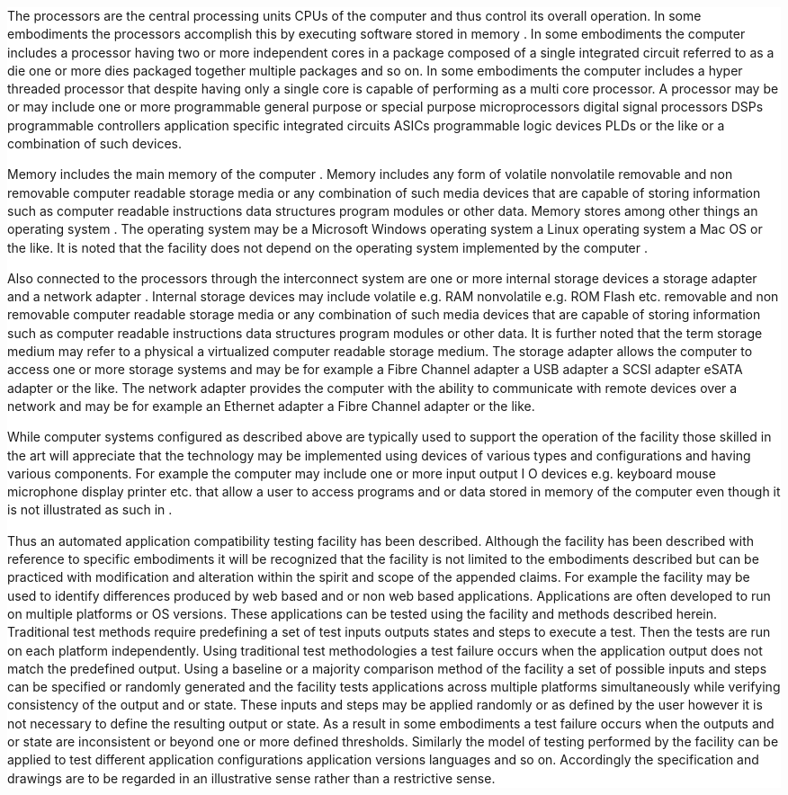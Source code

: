 The processors are the central processing units CPUs of the computer and thus control its overall operation. In some embodiments the processors accomplish this by executing software stored in memory . In some embodiments the computer includes a processor having two or more independent cores in a package composed of a single integrated circuit referred to as a die one or more dies packaged together multiple packages and so on. In some embodiments the computer includes a hyper threaded processor that despite having only a single core is capable of performing as a multi core processor. A processor may be or may include one or more programmable general purpose or special purpose microprocessors digital signal processors DSPs programmable controllers application specific integrated circuits ASICs programmable logic devices PLDs or the like or a combination of such devices.

Memory includes the main memory of the computer . Memory includes any form of volatile nonvolatile removable and non removable computer readable storage media or any combination of such media devices that are capable of storing information such as computer readable instructions data structures program modules or other data. Memory stores among other things an operating system . The operating system may be a Microsoft Windows operating system a Linux operating system a Mac OS or the like. It is noted that the facility does not depend on the operating system implemented by the computer .

Also connected to the processors through the interconnect system are one or more internal storage devices a storage adapter and a network adapter . Internal storage devices may include volatile e.g. RAM nonvolatile e.g. ROM Flash etc. removable and non removable computer readable storage media or any combination of such media devices that are capable of storing information such as computer readable instructions data structures program modules or other data. It is further noted that the term storage medium may refer to a physical a virtualized computer readable storage medium. The storage adapter allows the computer to access one or more storage systems and may be for example a Fibre Channel adapter a USB adapter a SCSI adapter eSATA adapter or the like. The network adapter provides the computer with the ability to communicate with remote devices over a network and may be for example an Ethernet adapter a Fibre Channel adapter or the like.

While computer systems configured as described above are typically used to support the operation of the facility those skilled in the art will appreciate that the technology may be implemented using devices of various types and configurations and having various components. For example the computer may include one or more input output I O devices e.g. keyboard mouse microphone display printer etc. that allow a user to access programs and or data stored in memory of the computer even though it is not illustrated as such in .

Thus an automated application compatibility testing facility has been described. Although the facility has been described with reference to specific embodiments it will be recognized that the facility is not limited to the embodiments described but can be practiced with modification and alteration within the spirit and scope of the appended claims. For example the facility may be used to identify differences produced by web based and or non web based applications. Applications are often developed to run on multiple platforms or OS versions. These applications can be tested using the facility and methods described herein. Traditional test methods require predefining a set of test inputs outputs states and steps to execute a test. Then the tests are run on each platform independently. Using traditional test methodologies a test failure occurs when the application output does not match the predefined output. Using a baseline or a majority comparison method of the facility a set of possible inputs and steps can be specified or randomly generated and the facility tests applications across multiple platforms simultaneously while verifying consistency of the output and or state. These inputs and steps may be applied randomly or as defined by the user however it is not necessary to define the resulting output or state. As a result in some embodiments a test failure occurs when the outputs and or state are inconsistent or beyond one or more defined thresholds. Similarly the model of testing performed by the facility can be applied to test different application configurations application versions languages and so on. Accordingly the specification and drawings are to be regarded in an illustrative sense rather than a restrictive sense.

